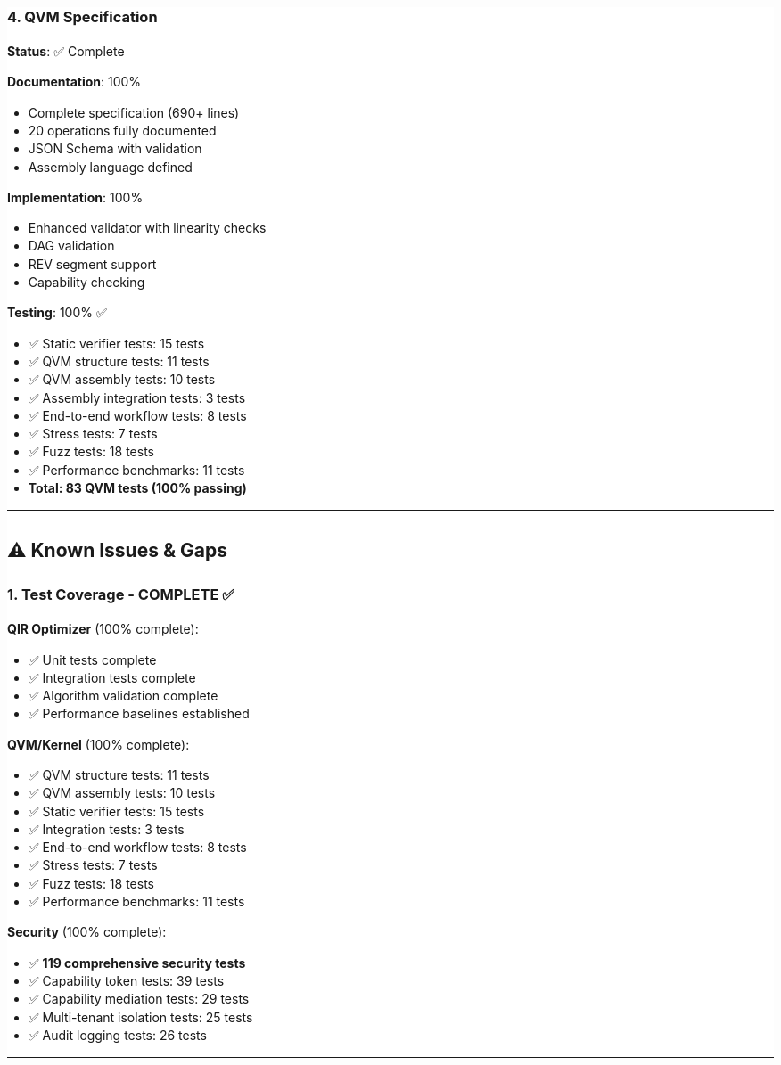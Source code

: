 
### 4. QVM Specification
**Status**: ✅ Complete

**Documentation**: 100%
- Complete specification (690+ lines)
- 20 operations fully documented
- JSON Schema with validation
- Assembly language defined

**Implementation**: 100%
- Enhanced validator with linearity checks
- DAG validation
- REV segment support
- Capability checking

**Testing**: 100% ✅
- ✅ Static verifier tests: 15 tests
- ✅ QVM structure tests: 11 tests
- ✅ QVM assembly tests: 10 tests
- ✅ Assembly integration tests: 3 tests
- ✅ End-to-end workflow tests: 8 tests
- ✅ Stress tests: 7 tests
- ✅ Fuzz tests: 18 tests
- ✅ Performance benchmarks: 11 tests
- **Total: 83 QVM tests (100% passing)**

---

## ⚠️ Known Issues & Gaps

### 1. Test Coverage - COMPLETE ✅

**QIR Optimizer** (100% complete):
- ✅ Unit tests complete
- ✅ Integration tests complete
- ✅ Algorithm validation complete
- ✅ Performance baselines established

**QVM/Kernel** (100% complete):
- ✅ QVM structure tests: 11 tests
- ✅ QVM assembly tests: 10 tests
- ✅ Static verifier tests: 15 tests
- ✅ Integration tests: 3 tests
- ✅ End-to-end workflow tests: 8 tests
- ✅ Stress tests: 7 tests
- ✅ Fuzz tests: 18 tests
- ✅ Performance benchmarks: 11 tests

**Security** (100% complete):
- ✅ **119 comprehensive security tests**
- ✅ Capability token tests: 39 tests
- ✅ Capability mediation tests: 29 tests
- ✅ Multi-tenant isolation tests: 25 tests
- ✅ Audit logging tests: 26 tests

---